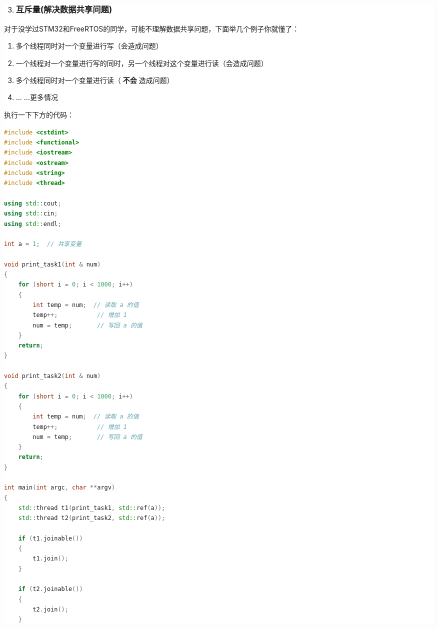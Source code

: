   

3.  ### 互斥量(解决数据共享问题)
    

对于没学过STM32和FreeRTOS的同学，可能不理解数据共享问题，下面举几个例子你就懂了：

1.  多个线程同时对一个变量进行写（会造成问题）
    
2.  一个线程对一个变量进行写的同时，另一个线程对这个变量进行读（会造成问题）
    
3.  多个线程同时对一个变量进行读（ **不会** 造成问题）
    
4.  ... ...更多情况
    

执行一下下方的代码：

```C++
#include <cstdint>
#include <functional>
#include <iostream>
#include <ostream>
#include <string>
#include <thread>

using std::cout;
using std::cin;
using std::endl;

int a = 1;  // 共享变量

void print_task1(int & num)
{
    for (short i = 0; i < 1000; i++)
    {
        int temp = num;  // 读取 a 的值
        temp++;           // 增加 1
        num = temp;       // 写回 a 的值
    }
    return;
}

void print_task2(int & num)
{
    for (short i = 0; i < 1000; i++)
    {
        int temp = num;  // 读取 a 的值
        temp++;           // 增加 1
        num = temp;       // 写回 a 的值
    }
    return;
}

int main(int argc, char **argv)
{
    std::thread t1(print_task1, std::ref(a));
    std::thread t2(print_task2, std::ref(a));

    if (t1.joinable())
    {
        t1.join();
    }

    if (t2.joinable())
    {
        t2.join();
    }

```